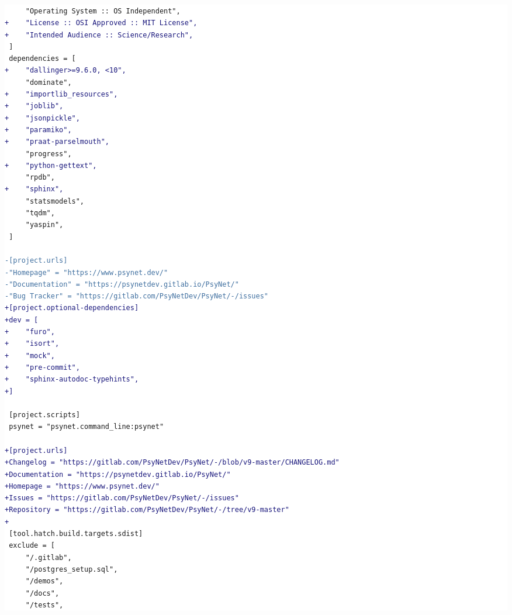 ```diff
     "Operating System :: OS Independent",
+    "License :: OSI Approved :: MIT License",
+    "Intended Audience :: Science/Research",
 ]
 dependencies = [
+    "dallinger>=9.6.0, <10",
     "dominate",
+    "importlib_resources",
+    "joblib",
+    "jsonpickle",
+    "paramiko",
+    "praat-parselmouth",
     "progress",
+    "python-gettext",
     "rpdb",
+    "sphinx",
     "statsmodels",
     "tqdm",
     "yaspin",
 ]
 
-[project.urls]
-"Homepage" = "https://www.psynet.dev/"
-"Documentation" = "https://psynetdev.gitlab.io/PsyNet/"
-"Bug Tracker" = "https://gitlab.com/PsyNetDev/PsyNet/-/issues"
+[project.optional-dependencies]
+dev = [
+    "furo",
+    "isort",
+    "mock",
+    "pre-commit",
+    "sphinx-autodoc-typehints",
+]
 
 [project.scripts]
 psynet = "psynet.command_line:psynet"
 
+[project.urls]
+Changelog = "https://gitlab.com/PsyNetDev/PsyNet/-/blob/v9-master/CHANGELOG.md"
+Documentation = "https://psynetdev.gitlab.io/PsyNet/"
+Homepage = "https://www.psynet.dev/"
+Issues = "https://gitlab.com/PsyNetDev/PsyNet/-/issues"
+Repository = "https://gitlab.com/PsyNetDev/PsyNet/-/tree/v9-master"
+
 [tool.hatch.build.targets.sdist]
 exclude = [
     "/.gitlab",
     "/postgres_setup.sql",
     "/demos",
     "/docs",
     "/tests",
```

